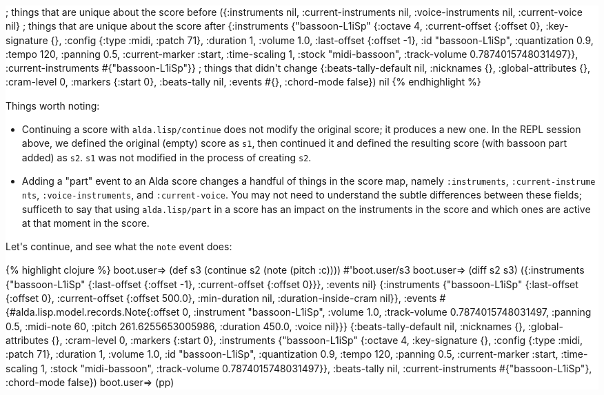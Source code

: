  ; things that are unique about the score before
({:instruments nil,
  :current-instruments nil,
  :voice-instruments nil,
  :current-voice nil}
 ; things that are unique about the score after
 {:instruments
  {"bassoon-L1iSp"
   {:octave 4,
    :current-offset {:offset 0},
    :key-signature {},
    :config {:type :midi, :patch 71},
    :duration 1,
    :volume 1.0,
    :last-offset {:offset -1},
    :id "bassoon-L1iSp",
    :quantization 0.9,
    :tempo 120,
    :panning 0.5,
    :current-marker :start,
    :time-scaling 1,
    :stock "midi-bassoon",
    :track-volume 0.7874015748031497}},
  :current-instruments #{"bassoon-L1iSp"}}
 ; things that didn't change
 {:beats-tally-default nil,
  :nicknames {},
  :global-attributes {},
  :cram-level 0,
  :markers {:start 0},
  :beats-tally nil,
  :events #{},
  :chord-mode false})
nil
{% endhighlight %}

Things worth noting:

- Continuing a score with `alda.lisp/continue` does not modify the original score; it produces a new one. In the REPL session above, we defined the original (empty) score as `s1`, then continued it and defined the resulting score (with bassoon part added) as `s2`. `s1` was not modified in the process of creating `s2`.

- Adding a "part" event to an Alda score changes a handful of things in the score map, namely `:instruments`, `:current-instruments`, `:voice-instruments`, and `:current-voice`. You may not need to understand the subtle differences between these fields; sufficeth to say that using `alda.lisp/part` in a score has an impact on the instruments in the score and which ones are active at that moment in the score.

Let's continue, and see what the `note` event does:

{% highlight clojure %}
boot.user=> (def s3 (continue s2 (note (pitch :c))))
#'boot.user/s3
boot.user=> (diff s2 s3)
({:instruments {"bassoon-L1iSp" {:last-offset {:offset -1}, :current-offset {:offset 0}}}, :events nil} {:instruments {"bassoon-L1iSp" {:last-offset {:offset 0}, :current-offset {:offset 500.0}, :min-duration nil, :duration-inside-cram nil}}, :events #{#alda.lisp.model.records.Note{:offset 0, :instrument "bassoon-L1iSp", :volume 1.0, :track-volume 0.7874015748031497, :panning 0.5, :midi-note 60, :pitch 261.6255653005986, :duration 450.0, :voice nil}}} {:beats-tally-default nil, :nicknames {}, :global-attributes {}, :cram-level 0, :markers {:start 0}, :instruments {"bassoon-L1iSp" {:octave 4, :key-signature {}, :config {:type :midi, :patch 71}, :duration 1, :volume 1.0, :id "bassoon-L1iSp", :quantization 0.9, :tempo 120, :panning 0.5, :current-marker :start, :time-scaling 1, :stock "midi-bassoon", :track-volume 0.7874015748031497}}, :beats-tally nil, :current-instruments #{"bassoon-L1iSp"}, :chord-mode false})
boot.user=> (pp)